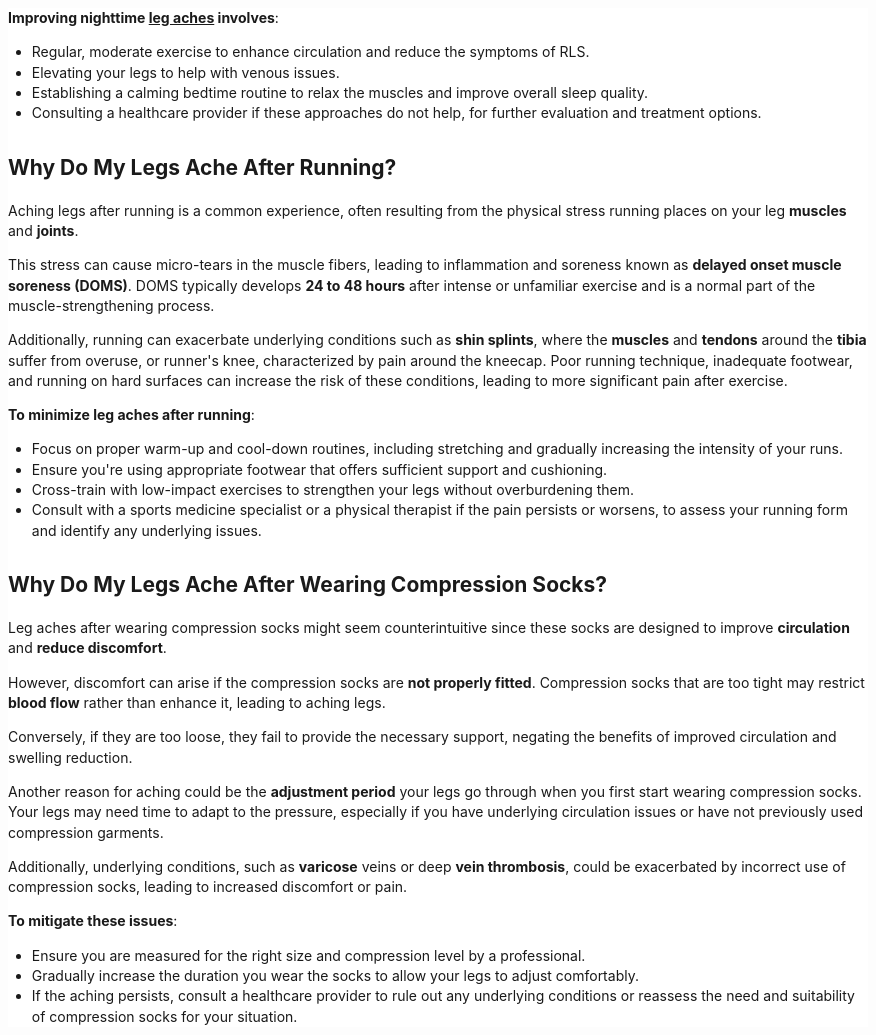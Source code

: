 **Improving nighttime [leg aches](https://docus.ai/knowledge-base/why-do-my-legs-ache) involves**:

- Regular, moderate exercise to enhance circulation and reduce the symptoms of RLS.
- Elevating your legs to help with venous issues.
- Establishing a calming bedtime routine to relax the muscles and improve overall sleep quality.
- Consulting a healthcare provider if these approaches do not help, for further evaluation and treatment options.

## Why Do My Legs Ache After Running?

Aching legs after running is a common experience, often resulting from the physical stress running places on your leg **muscles** and **joints**.

This stress can cause micro-tears in the muscle fibers, leading to inflammation and soreness known as **delayed onset muscle soreness (DOMS)**. DOMS typically develops **24 to 48 hours** after intense or unfamiliar exercise and is a normal part of the muscle-strengthening process.

Additionally, running can exacerbate underlying conditions such as **shin splints**, where the **muscles** and **tendons** around the **tibia** suffer from overuse, or runner's knee, characterized by pain around the kneecap. Poor running technique, inadequate footwear, and running on hard surfaces can increase the risk of these conditions, leading to more significant pain after exercise.

**To minimize leg aches after running**:

- Focus on proper warm-up and cool-down routines, including stretching and gradually increasing the intensity of your runs.
- Ensure you're using appropriate footwear that offers sufficient support and cushioning.
- Cross-train with low-impact exercises to strengthen your legs without overburdening them.
- Consult with a sports medicine specialist or a physical therapist if the pain persists or worsens, to assess your running form and identify any underlying issues.

## Why Do My Legs Ache After Wearing Compression Socks?

Leg aches after wearing compression socks might seem counterintuitive since these socks are designed to improve **circulation** and **reduce discomfort**.

However, discomfort can arise if the compression socks are **not properly fitted**. Compression socks that are too tight may restrict **blood flow** rather than enhance it, leading to aching legs.

Conversely, if they are too loose, they fail to provide the necessary support, negating the benefits of improved circulation and swelling reduction.

Another reason for aching could be the **adjustment period** your legs go through when you first start wearing compression socks. Your legs may need time to adapt to the pressure, especially if you have underlying circulation issues or have not previously used compression garments.

Additionally, underlying conditions, such as **varicose** veins or deep **vein thrombosis**, could be exacerbated by incorrect use of compression socks, leading to increased discomfort or pain.

**To mitigate these issues**:

- Ensure you are measured for the right size and compression level by a professional.
- Gradually increase the duration you wear the socks to allow your legs to adjust comfortably.
- If the aching persists, consult a healthcare provider to rule out any underlying conditions or reassess the need and suitability of compression socks for your situation.
